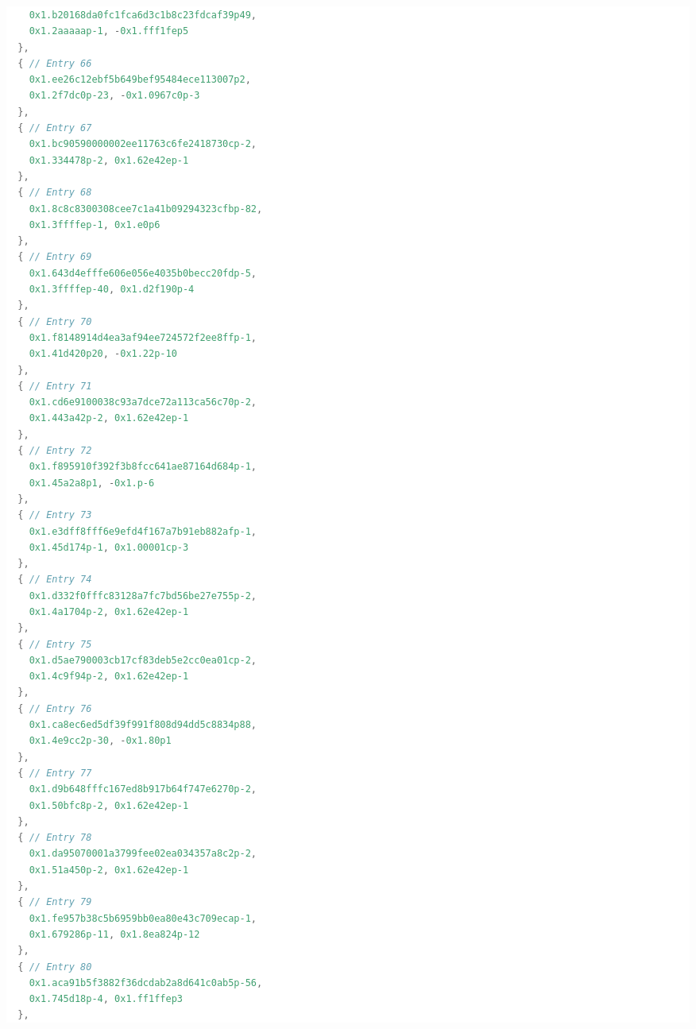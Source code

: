 ```c
    0x1.b20168da0fc1fca6d3c1b8c23fdcaf39p49,
    0x1.2aaaaap-1, -0x1.fff1fep5
  },
  { // Entry 66
    0x1.ee26c12ebf5b649bef95484ece113007p2,
    0x1.2f7dc0p-23, -0x1.0967c0p-3
  },
  { // Entry 67
    0x1.bc90590000002ee11763c6fe2418730cp-2,
    0x1.334478p-2, 0x1.62e42ep-1
  },
  { // Entry 68
    0x1.8c8c8300308cee7c1a41b09294323cfbp-82,
    0x1.3ffffep-1, 0x1.e0p6
  },
  { // Entry 69
    0x1.643d4efffe606e056e4035b0becc20fdp-5,
    0x1.3ffffep-40, 0x1.d2f190p-4
  },
  { // Entry 70
    0x1.f8148914d4ea3af94ee724572f2ee8ffp-1,
    0x1.41d420p20, -0x1.22p-10
  },
  { // Entry 71
    0x1.cd6e9100038c93a7dce72a113ca56c70p-2,
    0x1.443a42p-2, 0x1.62e42ep-1
  },
  { // Entry 72
    0x1.f895910f392f3b8fcc641ae87164d684p-1,
    0x1.45a2a8p1, -0x1.p-6
  },
  { // Entry 73
    0x1.e3dff8fff6e9efd4f167a7b91eb882afp-1,
    0x1.45d174p-1, 0x1.00001cp-3
  },
  { // Entry 74
    0x1.d332f0fffc83128a7fc7bd56be27e755p-2,
    0x1.4a1704p-2, 0x1.62e42ep-1
  },
  { // Entry 75
    0x1.d5ae790003cb17cf83deb5e2cc0ea01cp-2,
    0x1.4c9f94p-2, 0x1.62e42ep-1
  },
  { // Entry 76
    0x1.ca8ec6ed5df39f991f808d94dd5c8834p88,
    0x1.4e9cc2p-30, -0x1.80p1
  },
  { // Entry 77
    0x1.d9b648fffc167ed8b917b64f747e6270p-2,
    0x1.50bfc8p-2, 0x1.62e42ep-1
  },
  { // Entry 78
    0x1.da95070001a3799fee02ea034357a8c2p-2,
    0x1.51a450p-2, 0x1.62e42ep-1
  },
  { // Entry 79
    0x1.fe957b38c5b6959bb0ea80e43c709ecap-1,
    0x1.679286p-11, 0x1.8ea824p-12
  },
  { // Entry 80
    0x1.aca91b5f3882f36dcdab2a8d641c0ab5p-56,
    0x1.745d18p-4, 0x1.ff1ffep3
  },
```
